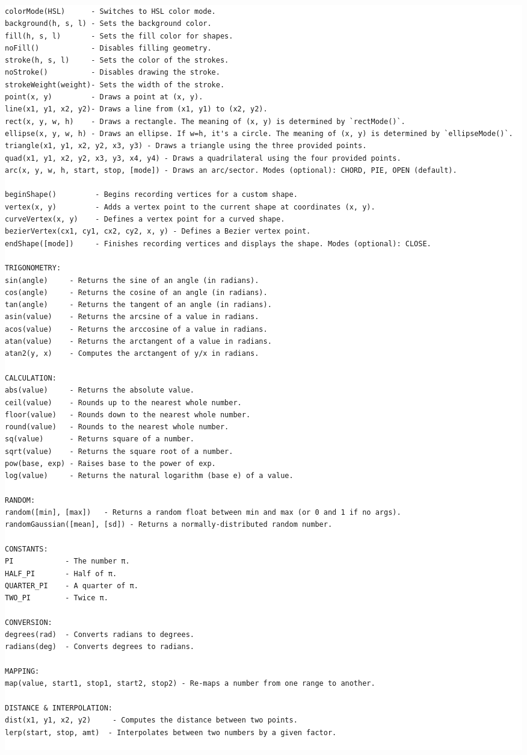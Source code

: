 ```
colorMode(HSL)      - Switches to HSL color mode.
background(h, s, l) - Sets the background color.
fill(h, s, l)       - Sets the fill color for shapes.
noFill()            - Disables filling geometry.
stroke(h, s, l)     - Sets the color of the strokes.
noStroke()          - Disables drawing the stroke.
strokeWeight(weight)- Sets the width of the stroke.
point(x, y)         - Draws a point at (x, y).
line(x1, y1, x2, y2)- Draws a line from (x1, y1) to (x2, y2).
rect(x, y, w, h)    - Draws a rectangle. The meaning of (x, y) is determined by `rectMode()`.
ellipse(x, y, w, h) - Draws an ellipse. If w=h, it's a circle. The meaning of (x, y) is determined by `ellipseMode()`.
triangle(x1, y1, x2, y2, x3, y3) - Draws a triangle using the three provided points.
quad(x1, y1, x2, y2, x3, y3, x4, y4) - Draws a quadrilateral using the four provided points.
arc(x, y, w, h, start, stop, [mode]) - Draws an arc/sector. Modes (optional): CHORD, PIE, OPEN (default).

beginShape()         - Begins recording vertices for a custom shape.
vertex(x, y)         - Adds a vertex point to the current shape at coordinates (x, y).
curveVertex(x, y)    - Defines a vertex point for a curved shape.
bezierVertex(cx1, cy1, cx2, cy2, x, y) - Defines a Bezier vertex point.
endShape([mode])     - Finishes recording vertices and displays the shape. Modes (optional): CLOSE.

TRIGONOMETRY:
sin(angle)     - Returns the sine of an angle (in radians).
cos(angle)     - Returns the cosine of an angle (in radians).
tan(angle)     - Returns the tangent of an angle (in radians).
asin(value)    - Returns the arcsine of a value in radians.
acos(value)    - Returns the arccosine of a value in radians.
atan(value)    - Returns the arctangent of a value in radians.
atan2(y, x)    - Computes the arctangent of y/x in radians.

CALCULATION:
abs(value)     - Returns the absolute value.
ceil(value)    - Rounds up to the nearest whole number.
floor(value)   - Rounds down to the nearest whole number.
round(value)   - Rounds to the nearest whole number.
sq(value)      - Returns square of a number.
sqrt(value)    - Returns the square root of a number.
pow(base, exp) - Raises base to the power of exp.
log(value)     - Returns the natural logarithm (base e) of a value.

RANDOM:
random([min], [max])   - Returns a random float between min and max (or 0 and 1 if no args).
randomGaussian([mean], [sd]) - Returns a normally-distributed random number.

CONSTANTS:
PI            - The number π.
HALF_PI       - Half of π.
QUARTER_PI    - A quarter of π.
TWO_PI        - Twice π.

CONVERSION:
degrees(rad)  - Converts radians to degrees.
radians(deg)  - Converts degrees to radians.

MAPPING:
map(value, start1, stop1, start2, stop2) - Re-maps a number from one range to another.

DISTANCE & INTERPOLATION:
dist(x1, y1, x2, y2)     - Computes the distance between two points.
lerp(start, stop, amt)  - Interpolates between two numbers by a given factor.
    
```